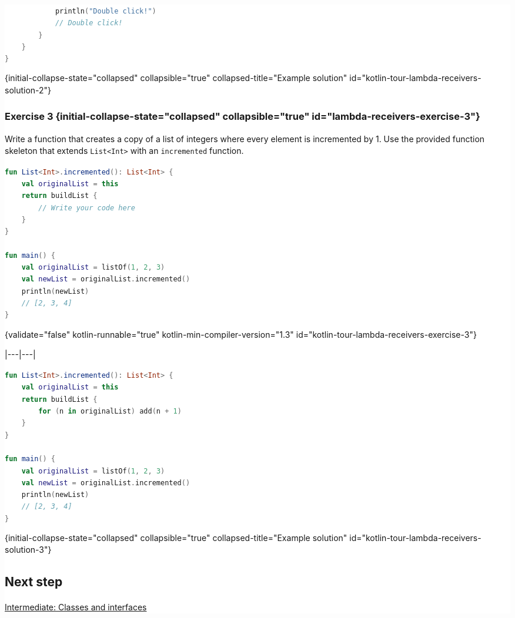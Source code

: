 ```kotlin
            println("Double click!")
            // Double click!
        }
    }
}
```
{initial-collapse-state="collapsed" collapsible="true" collapsed-title="Example solution" id="kotlin-tour-lambda-receivers-solution-2"}

### Exercise 3 {initial-collapse-state="collapsed" collapsible="true" id="lambda-receivers-exercise-3"}

Write a function that creates a copy of a list of integers where every element is incremented by 1. Use the provided 
function skeleton that extends `List<Int>` with an `incremented` function.

```kotlin
fun List<Int>.incremented(): List<Int> {
    val originalList = this
    return buildList {
        // Write your code here
    }
}

fun main() {
    val originalList = listOf(1, 2, 3)
    val newList = originalList.incremented()
    println(newList)
    // [2, 3, 4]
}
```
{validate="false" kotlin-runnable="true" kotlin-min-compiler-version="1.3" id="kotlin-tour-lambda-receivers-exercise-3"}

|---|---|
```kotlin
fun List<Int>.incremented(): List<Int> {
    val originalList = this
    return buildList {
        for (n in originalList) add(n + 1)
    }
}

fun main() {
    val originalList = listOf(1, 2, 3)
    val newList = originalList.incremented()
    println(newList)
    // [2, 3, 4]
}
```
{initial-collapse-state="collapsed" collapsible="true" collapsed-title="Example solution" id="kotlin-tour-lambda-receivers-solution-3"}

## Next step

[Intermediate: Classes and interfaces](kotlin-tour-intermediate-classes-interfaces.md)


[//]: # (title: Intermediate: Lambda expressions with receiver)